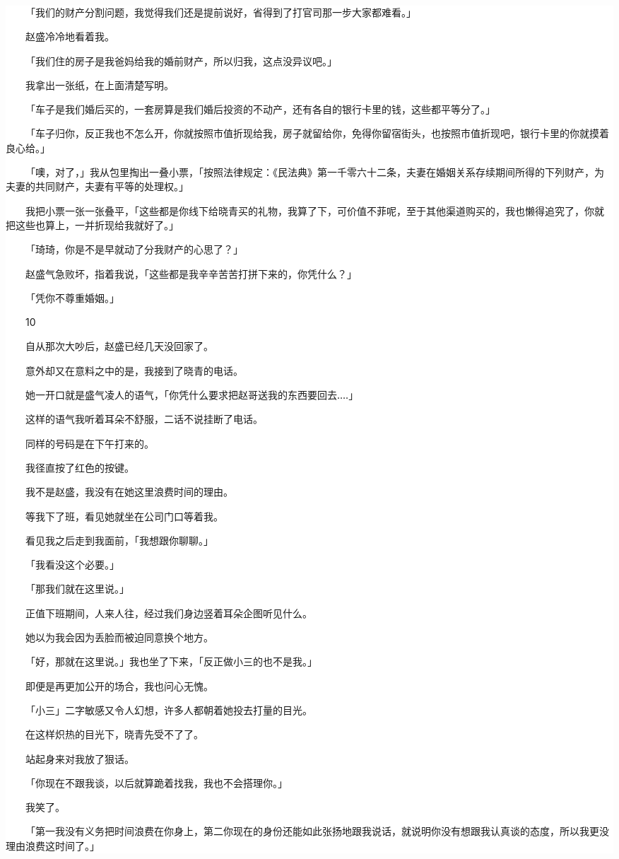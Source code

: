 &emsp;&emsp;「我们的财产分割问题，我觉得我们还是提前说好，省得到了打官司那一步大家都难看。」  
  
&emsp;&emsp;赵盛冷冷地看着我。  
  
&emsp;&emsp;「我们住的房子是我爸妈给我的婚前财产，所以归我，这点没异议吧。」  
  
&emsp;&emsp;我拿出一张纸，在上面清楚写明。  
  
&emsp;&emsp;「车子是我们婚后买的，一套房算是我们婚后投资的不动产，还有各自的银行卡里的钱，这些都平等分了。」  
  
&emsp;&emsp;「车子归你，反正我也不怎么开，你就按照市值折现给我，房子就留给你，免得你留宿街头，也按照市值折现吧，银行卡里的你就摸着良心给。」  
  
&emsp;&emsp;「噢，对了，」我从包里掏出一叠小票，「按照法律规定：《民法典》第一千零六十二条，夫妻在婚姻关系存续期间所得的下列财产，为夫妻的共同财产，夫妻有平等的处理权。」  
  
&emsp;&emsp;我把小票一张一张叠平，「这些都是你线下给晓青买的礼物，我算了下，可价值不菲呢，至于其他渠道购买的，我也懒得追究了，你就把这些也算上，一并折现给我就好了。」  
  
&emsp;&emsp;「琦琦，你是不是早就动了分我财产的心思了？」  
  
&emsp;&emsp;赵盛气急败坏，指着我说，「这些都是我辛辛苦苦打拼下来的，你凭什么？」  
  
&emsp;&emsp;「凭你不尊重婚姻。」  
  
&emsp;&emsp;10  
  
&emsp;&emsp;自从那次大吵后，赵盛已经几天没回家了。  
  
&emsp;&emsp;意外却又在意料之中的是，我接到了晓青的电话。  
  
&emsp;&emsp;她一开口就是盛气凌人的语气，「你凭什么要求把赵哥送我的东西要回去....」  
  
&emsp;&emsp;这样的语气我听着耳朵不舒服，二话不说挂断了电话。  
  
&emsp;&emsp;同样的号码是在下午打来的。  
  
&emsp;&emsp;我径直按了红色的按键。  
  
&emsp;&emsp;我不是赵盛，我没有在她这里浪费时间的理由。  
  
&emsp;&emsp;等我下了班，看见她就坐在公司门口等着我。  
  
&emsp;&emsp;看见我之后走到我面前，「我想跟你聊聊。」  
  
&emsp;&emsp;「我看没这个必要。」  
  
&emsp;&emsp;「那我们就在这里说。」  
  
&emsp;&emsp;正值下班期间，人来人往，经过我们身边竖着耳朵企图听见什么。  
  
&emsp;&emsp;她以为我会因为丢脸而被迫同意换个地方。  
  
&emsp;&emsp;「好，那就在这里说。」我也坐了下来，「反正做小三的也不是我。」  
  
&emsp;&emsp;即便是再更加公开的场合，我也问心无愧。  
  
&emsp;&emsp;「小三」二字敏感又令人幻想，许多人都朝着她投去打量的目光。  
  
&emsp;&emsp;在这样炽热的目光下，晓青先受不了了。  
  
&emsp;&emsp;站起身来对我放了狠话。  
  
&emsp;&emsp;「你现在不跟我谈，以后就算跪着找我，我也不会搭理你。」  
  
&emsp;&emsp;我笑了。  
  
&emsp;&emsp;「第一我没有义务把时间浪费在你身上，第二你现在的身份还能如此张扬地跟我说话，就说明你没有想跟我认真谈的态度，所以我更没理由浪费这时间了。」  
  